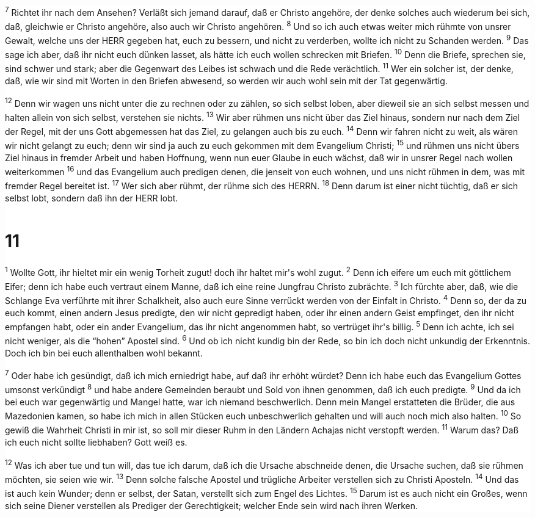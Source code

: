 <sup>7</sup> Richtet ihr nach dem Ansehen? Verläßt sich jemand darauf, daß er Christo angehöre, der denke solches auch wiederum bei sich, daß, gleichwie er Christo angehöre, also auch wir Christo angehören. <sup>8</sup> Und so ich auch etwas weiter mich rühmte von unsrer Gewalt, welche uns der HERR gegeben hat, euch zu bessern, und nicht zu verderben, wollte ich nicht zu Schanden werden. <sup>9</sup> Das sage ich aber, daß ihr nicht euch dünken lasset, als hätte ich euch wollen schrecken mit Briefen. <sup>10</sup> Denn die Briefe, sprechen sie, sind schwer und stark; aber die Gegenwart des Leibes ist schwach und die Rede verächtlich. <sup>11</sup> Wer ein solcher ist, der denke, daß, wie wir sind mit Worten in den Briefen abwesend, so werden wir auch wohl sein mit der Tat gegenwärtig. 

<sup>12</sup> Denn wir wagen uns nicht unter die zu rechnen oder zu zählen, so sich selbst loben, aber dieweil sie an sich selbst messen und halten allein von sich selbst, verstehen sie nichts. <sup>13</sup> Wir aber rühmen uns nicht über das Ziel hinaus, sondern nur nach dem Ziel der Regel, mit der uns Gott abgemessen hat das Ziel, zu gelangen auch bis zu euch. <sup>14</sup> Denn wir fahren nicht zu weit, als wären wir nicht gelangt zu euch; denn wir sind ja auch zu euch gekommen mit dem Evangelium Christi; <sup>15</sup> und rühmen uns nicht übers Ziel hinaus in fremder Arbeit und haben Hoffnung, wenn nun euer Glaube in euch wächst, daß wir in unsrer Regel nach wollen weiterkommen <sup>16</sup> und das Evangelium auch predigen denen, die jenseit von euch wohnen, und uns nicht rühmen in dem, was mit fremder Regel bereitet ist. <sup>17</sup> Wer sich aber rühmt, der rühme sich des HERRN. <sup>18</sup> Denn darum ist einer nicht tüchtig, daß er sich selbst lobt, sondern daß ihn der HERR lobt. 

# 11 
<sup>1</sup> Wollte Gott, ihr hieltet mir ein wenig Torheit zugut! doch ihr haltet mir's wohl zugut. <sup>2</sup> Denn ich eifere um euch mit göttlichem Eifer; denn ich habe euch vertraut einem Manne, daß ich eine reine Jungfrau Christo zubrächte. <sup>3</sup> Ich fürchte aber, daß, wie die Schlange Eva verführte mit ihrer Schalkheit, also auch eure Sinne verrückt werden von der Einfalt in Christo. <sup>4</sup> Denn so, der da zu euch kommt, einen andern Jesus predigte, den wir nicht gepredigt haben, oder ihr einen andern Geist empfinget, den ihr nicht empfangen habt, oder ein ander Evangelium, das ihr nicht angenommen habt, so vertrüget ihr's billig. <sup>5</sup> Denn ich achte, ich sei nicht weniger, als die “hohen” Apostel sind. <sup>6</sup> Und ob ich nicht kundig bin der Rede, so bin ich doch nicht unkundig der Erkenntnis. Doch ich bin bei euch allenthalben wohl bekannt. 

<sup>7</sup> Oder habe ich gesündigt, daß ich mich erniedrigt habe, auf daß ihr erhöht würdet? Denn ich habe euch das Evangelium Gottes umsonst verkündigt <sup>8</sup> und habe andere Gemeinden beraubt und Sold von ihnen genommen, daß ich euch predigte. <sup>9</sup> Und da ich bei euch war gegenwärtig und Mangel hatte, war ich niemand beschwerlich. Denn mein Mangel erstatteten die Brüder, die aus Mazedonien kamen, so habe ich mich in allen Stücken euch unbeschwerlich gehalten und will auch noch mich also halten. <sup>10</sup> So gewiß die Wahrheit Christi in mir ist, so soll mir dieser Ruhm in den Ländern Achajas nicht verstopft werden. <sup>11</sup> Warum das? Daß ich euch nicht sollte liebhaben? Gott weiß es. 

<sup>12</sup> Was ich aber tue und tun will, das tue ich darum, daß ich die Ursache abschneide denen, die Ursache suchen, daß sie rühmen möchten, sie seien wie wir. <sup>13</sup> Denn solche falsche Apostel und trügliche Arbeiter verstellen sich zu Christi Aposteln. <sup>14</sup> Und das ist auch kein Wunder; denn er selbst, der Satan, verstellt sich zum Engel des Lichtes. <sup>15</sup> Darum ist es auch nicht ein Großes, wenn sich seine Diener verstellen als Prediger der Gerechtigkeit; welcher Ende sein wird nach ihren Werken. 

